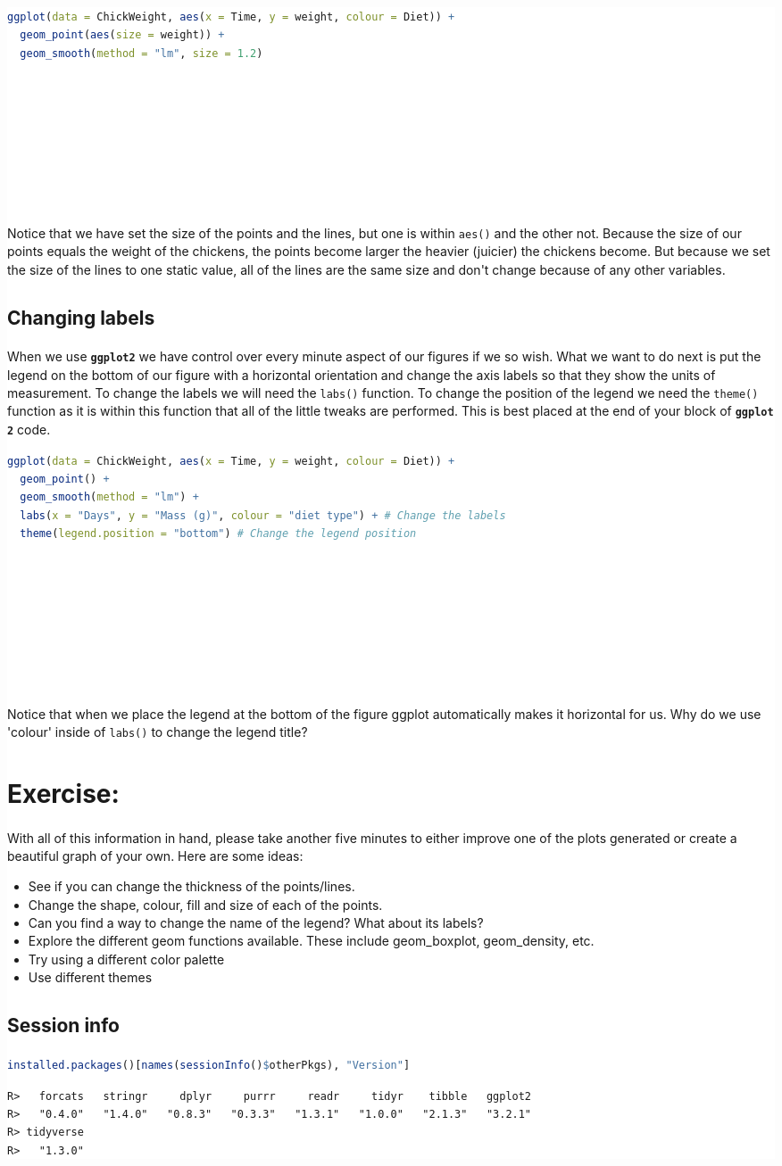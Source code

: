 
```r
ggplot(data = ChickWeight, aes(x = Time, y = weight, colour = Diet)) +
  geom_point(aes(size = weight)) +
  geom_smooth(method = "lm", size = 1.2)
```

![](05-graphics_files/figure-latex/basic-8-1.pdf) 

Notice that we have set the size of the points and the lines, but one is within `aes()` and the other not. Because the size of our points equals the weight of the chickens, the points become larger the heavier (juicier) the chickens become. But because we set the size of the lines to one static value, all of the lines are the same size and don't change because of any other variables.

## Changing labels

When we use **`ggplot2`** we have control over every minute aspect of our figures if we so wish. What we want to do next is put the legend on the bottom of our figure with a horizontal orientation and change the axis labels so that they show the units of measurement. To change the labels we will need the `labs()` function. To change the position of the legend we need the `theme()` function as it is within this function that all of the little tweaks are performed. This is best placed at the end of your block of **`ggplot2`** code.


```r
ggplot(data = ChickWeight, aes(x = Time, y = weight, colour = Diet)) +
  geom_point() +
  geom_smooth(method = "lm") +
  labs(x = "Days", y = "Mass (g)", colour = "diet type") + # Change the labels
  theme(legend.position = "bottom") # Change the legend position
```

![](05-graphics_files/figure-latex/basic-4-1.pdf) 

Notice that when we place the legend at the bottom of the figure ggplot automatically makes it horizontal for us. Why do we use 'colour' inside of `labs()` to change the legend title?

# Exercise:

With all of this information in hand, please take another five minutes to either improve one of the plots generated or create a beautiful graph of your own. Here are some ideas:

- See if you can change the thickness of the points/lines.
- Change the shape, colour, fill and size of each of the points.
- Can you find a way to change the name of the legend? What about its labels?
- Explore the different geom functions available. These include geom_boxplot, geom_density, etc.
- Try using a different color palette
- Use different themes

## Session info

```r
installed.packages()[names(sessionInfo()$otherPkgs), "Version"]
```

```
R>   forcats   stringr     dplyr     purrr     readr     tidyr    tibble   ggplot2 
R>   "0.4.0"   "1.4.0"   "0.8.3"   "0.3.3"   "1.3.1"   "1.0.0"   "2.1.3"   "3.2.1" 
R> tidyverse 
R>   "1.3.0"
```

